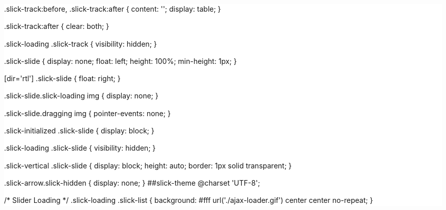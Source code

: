 .slick-track:before,
.slick-track:after {
    content: '';
    display: table;
}

.slick-track:after {
    clear: both;
}

.slick-loading .slick-track {
    visibility: hidden;
}

.slick-slide {
    display: none;
    float: left;
    height: 100%;
    min-height: 1px;
}

[dir='rtl'] .slick-slide {
    float: right;
}

.slick-slide.slick-loading img {
    display: none;
}

.slick-slide.dragging img {
    pointer-events: none;
}

.slick-initialized .slick-slide {
    display: block;
}

.slick-loading .slick-slide {
    visibility: hidden;
}

.slick-vertical .slick-slide {
    display: block;
    height: auto;
    border: 1px solid transparent;
}

.slick-arrow.slick-hidden {
    display: none;
}
##slick-theme
@charset 'UTF-8';

/* Slider Loading */
.slick-loading .slick-list {
    background: #fff url('./ajax-loader.gif') center center no-repeat;
}
